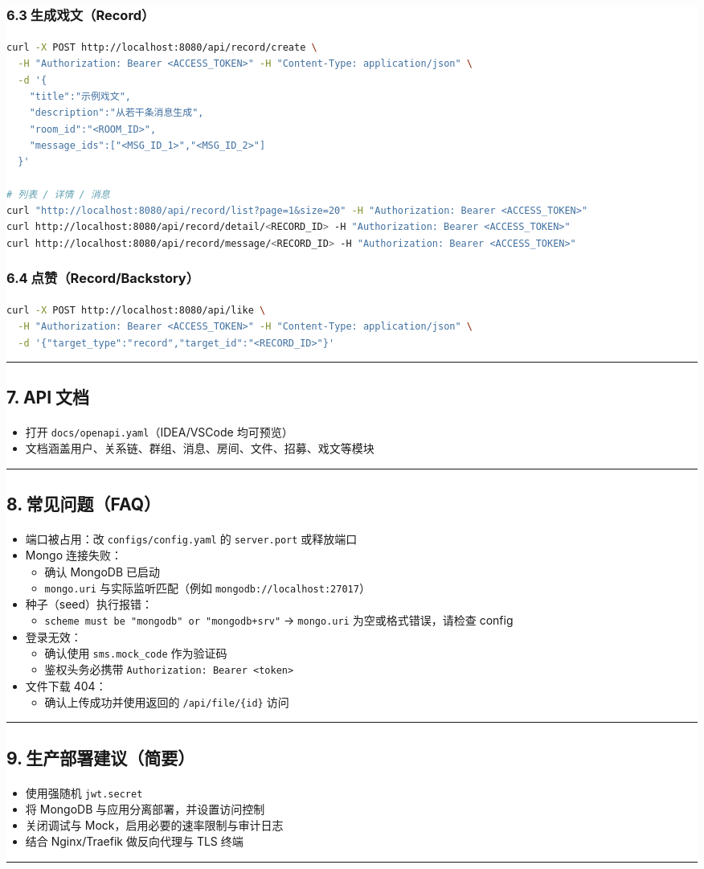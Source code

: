 ### 6.3 生成戏文（Record）
```bash
curl -X POST http://localhost:8080/api/record/create \
  -H "Authorization: Bearer <ACCESS_TOKEN>" -H "Content-Type: application/json" \
  -d '{
    "title":"示例戏文",
    "description":"从若干条消息生成",
    "room_id":"<ROOM_ID>",
    "message_ids":["<MSG_ID_1>","<MSG_ID_2>"]
  }'

# 列表 / 详情 / 消息
curl "http://localhost:8080/api/record/list?page=1&size=20" -H "Authorization: Bearer <ACCESS_TOKEN>"
curl http://localhost:8080/api/record/detail/<RECORD_ID> -H "Authorization: Bearer <ACCESS_TOKEN>"
curl http://localhost:8080/api/record/message/<RECORD_ID> -H "Authorization: Bearer <ACCESS_TOKEN>"
```

### 6.4 点赞（Record/Backstory）
```bash
curl -X POST http://localhost:8080/api/like \
  -H "Authorization: Bearer <ACCESS_TOKEN>" -H "Content-Type: application/json" \
  -d '{"target_type":"record","target_id":"<RECORD_ID>"}'
```

---

## 7. API 文档
- 打开 `docs/openapi.yaml`（IDEA/VSCode 均可预览）
- 文档涵盖用户、关系链、群组、消息、房间、文件、招募、戏文等模块

---

## 8. 常见问题（FAQ）

- 端口被占用：改 `configs/config.yaml` 的 `server.port` 或释放端口
- Mongo 连接失败：
  - 确认 MongoDB 已启动
  - `mongo.uri` 与实际监听匹配（例如 `mongodb://localhost:27017`）
- 种子（seed）执行报错：
  - `scheme must be "mongodb" or "mongodb+srv"` → `mongo.uri` 为空或格式错误，请检查 config
- 登录无效：
  - 确认使用 `sms.mock_code` 作为验证码
  - 鉴权头务必携带 `Authorization: Bearer <token>`
- 文件下载 404：
  - 确认上传成功并使用返回的 `/api/file/{id}` 访问

---

## 9. 生产部署建议（简要）
- 使用强随机 `jwt.secret`
- 将 MongoDB 与应用分离部署，并设置访问控制
- 关闭调试与 Mock，启用必要的速率限制与审计日志
- 结合 Nginx/Traefik 做反向代理与 TLS 终端

---